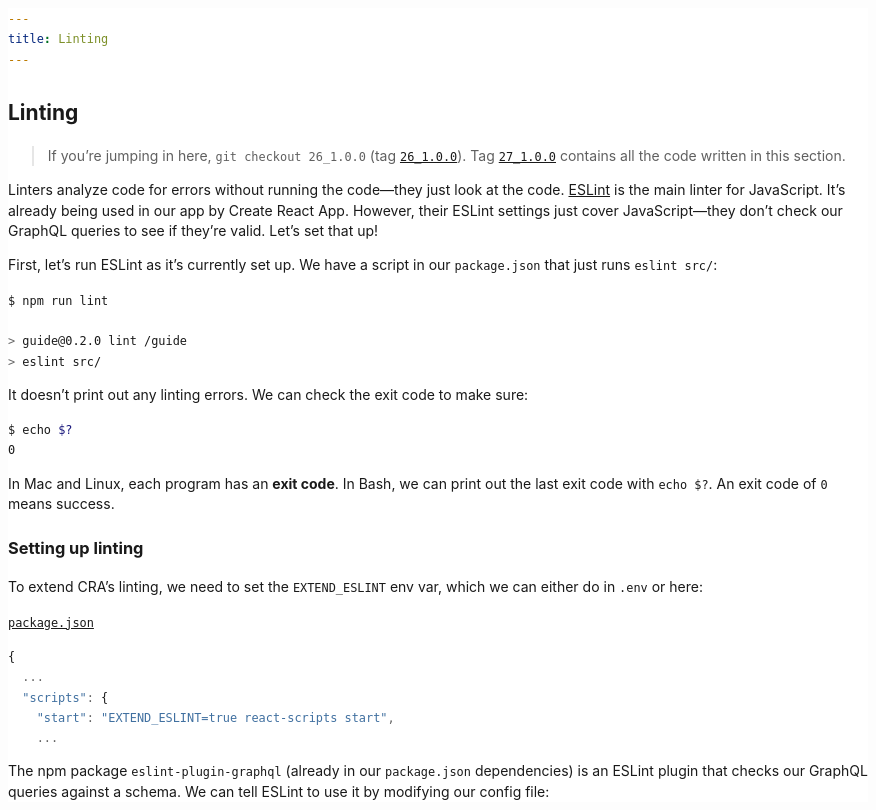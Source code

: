 ```yaml
---
title: Linting
---
```


## Linting

> If you’re jumping in here, `git checkout 26_1.0.0` (tag [`26_1.0.0`](https://github.com/GraphQLGuide/guide/tree/26_1.0.0)). Tag [`27_1.0.0`](https://github.com/GraphQLGuide/guide/tree/27_1.0.0) contains all the code written in this section.

Linters analyze code for errors without running the code—they just look at the code. [ESLint](https://eslint.org/docs/about/) is the main linter for JavaScript. It’s already being used in our app by Create React App. However, their ESLint settings just cover JavaScript—they don’t check our GraphQL queries to see if they’re valid. Let’s set that up!

First, let’s run ESLint as it’s currently set up. We have a script in our `package.json` that just runs `eslint src/`:

```sh
$ npm run lint 

> guide@0.2.0 lint /guide
> eslint src/

```

It doesn’t print out any linting errors. We can check the exit code to make sure:

```sh
$ echo $?
0
```

In Mac and Linux, each program has an **exit code**. In Bash, we can print out the last exit code with `echo $?`. An exit code of `0` means success.

### Setting up linting

To extend CRA’s linting, we need to set the `EXTEND_ESLINT` env var, which we can either do in `.env` or here:

[`package.json`](https://github.com/GraphQLGuide/guide/blob/27_1.0.0/package.json)

```js
{
  ...
  "scripts": {
    "start": "EXTEND_ESLINT=true react-scripts start",
    ...
```

The npm package `eslint-plugin-graphql` (already in our `package.json` dependencies) is an ESLint plugin that checks our GraphQL queries against a schema. We can tell ESLint to use it by modifying our config file:
